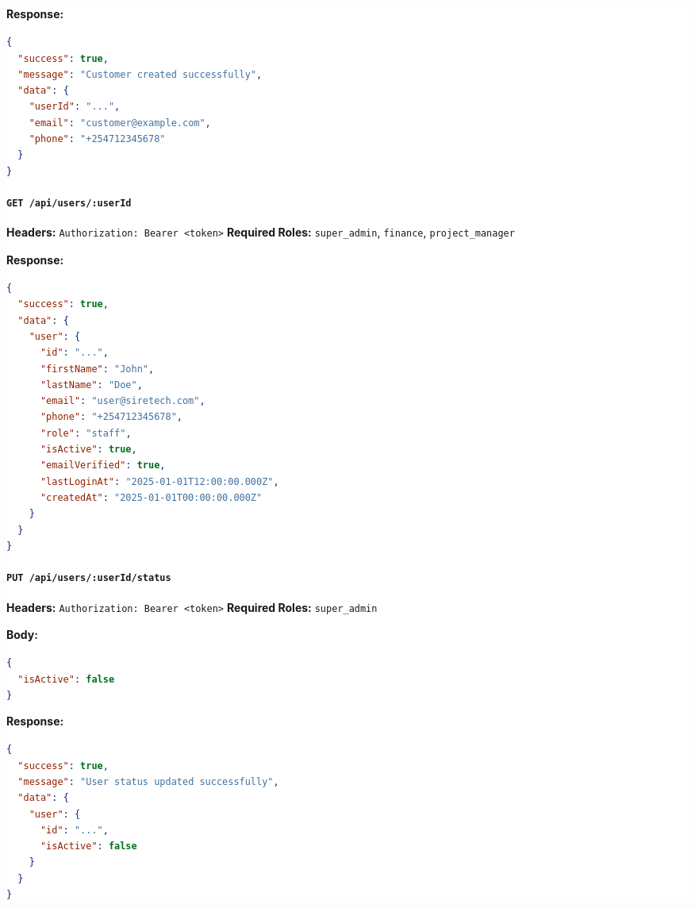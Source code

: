 **Response:**
```json
{
  "success": true,
  "message": "Customer created successfully",
  "data": {
    "userId": "...",
    "email": "customer@example.com",
    "phone": "+254712345678"
  }
}
```

#### `GET /api/users/:userId`
**Headers:** `Authorization: Bearer <token>`
**Required Roles:** `super_admin`, `finance`, `project_manager`

**Response:**
```json
{
  "success": true,
  "data": {
    "user": {
      "id": "...",
      "firstName": "John",
      "lastName": "Doe",
      "email": "user@siretech.com",
      "phone": "+254712345678",
      "role": "staff",
      "isActive": true,
      "emailVerified": true,
      "lastLoginAt": "2025-01-01T12:00:00.000Z",
      "createdAt": "2025-01-01T00:00:00.000Z"
    }
  }
}
```

#### `PUT /api/users/:userId/status`
**Headers:** `Authorization: Bearer <token>`
**Required Roles:** `super_admin`

**Body:**
```json
{
  "isActive": false
}
```

**Response:**
```json
{
  "success": true,
  "message": "User status updated successfully",
  "data": {
    "user": {
      "id": "...",
      "isActive": false
    }
  }
}
```
